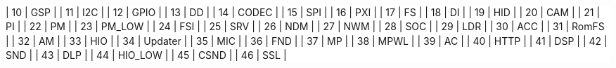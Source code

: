 | 10  | GSP                  |
| 11  | I2C                  |
| 12  | GPIO                 |
| 13  | DD                   |
| 14  | CODEC                |
| 15  | SPI                  |
| 16  | PXI                  |
| 17  | FS                   |
| 18  | DI                   |
| 19  | HID                  |
| 20  | CAM                  |
| 21  | PI                   |
| 22  | PM                   |
| 23  | PM_LOW               |
| 24  | FSI                  |
| 25  | SRV                  |
| 26  | NDM                  |
| 27  | NWM                  |
| 28  | SOC                  |
| 29  | LDR                  |
| 30  | ACC                  |
| 31  | RomFS                |
| 32  | AM                   |
| 33  | HIO                  |
| 34  | Updater              |
| 35  | MIC                  |
| 36  | FND                  |
| 37  | MP                   |
| 38  | MPWL                 |
| 39  | AC                   |
| 40  | HTTP                 |
| 41  | DSP                  |
| 42  | SND                  |
| 43  | DLP                  |
| 44  | HIO_LOW              |
| 45  | CSND                 |
| 46  | SSL                  |